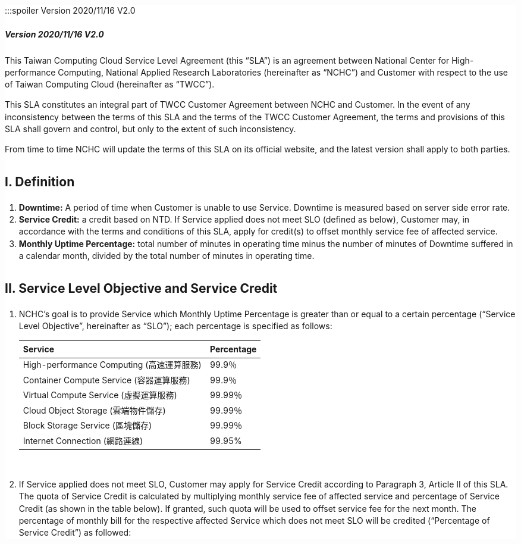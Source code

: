 :::spoiler Version 2020/11/16 V2.0
##### Version 2020/11/16 V2.0

This Taiwan Computing Cloud Service Level Agreement (this “SLA”) is an agreement between National Center for High-performance Computing, National Applied Research Laboratories (hereinafter as “NCHC”) and Customer with respect to the use of Taiwan Computing Cloud (hereinafter as “TWCC”). 

This SLA constitutes an integral part of TWCC Customer Agreement between NCHC and Customer. In the event of any inconsistency between the terms of this SLA and the terms of the TWCC Customer Agreement, the terms and provisions of this SLA shall govern and control, but only to the extent of such inconsistency.

From time to time NCHC will update the terms of this SLA on its official website, and the latest version shall apply to both parties.


## I. Definition


1.	**Downtime:** A period of time when Customer is unable to use Service. Downtime is measured based on server side error rate.
2.	**Service Credit:** a credit based on NTD. If Service applied does not meet SLO (defined as below), Customer may, in accordance with the terms and conditions of this SLA, apply for credit(s) to offset monthly service fee of affected service. 
3.	**Monthly Uptime Percentage:** total number of minutes in operating time minus the number of minutes of Downtime suffered in a calendar month, divided by the total number of minutes in operating time.


## II. Service Level Objective and Service Credit

1.	NCHC’s goal is to provide Service which Monthly Uptime Percentage is greater than or equal to a certain percentage (“Service Level Objective”, hereinafter as “SLO”); each percentage is specified as follows:


    | Service                                  | Percentage |
    | ----------------------------------------- | ---------- |
    | High-performance Computing (高速運算服務) | 99.9％     |
    | Container Compute Service (容器運算服務)  | 99.9％     |
    | Virtual Compute Service  (虛擬運算服務)    | 99.99％    |
    | Cloud Object Storage (雲端物件儲存)      | 99.99％    |
    | Block Storage Service (區塊儲存)          | 99.99％    |
    | Internet Connection (網路連線)                                  | 99.95%     |

<br>

2.	If Service applied does not meet SLO, Customer may apply for Service Credit according to Paragraph 3, Article II of this SLA. The quota of Service Credit is calculated by multiplying monthly service fee of affected service and percentage of Service Credit (as shown in the table below). If granted, such quota will be used to offset service fee for the next month. The percentage of monthly bill for the respective affected Service which does not meet SLO will be credited (“Percentage of Service Credit”) as followed: 
